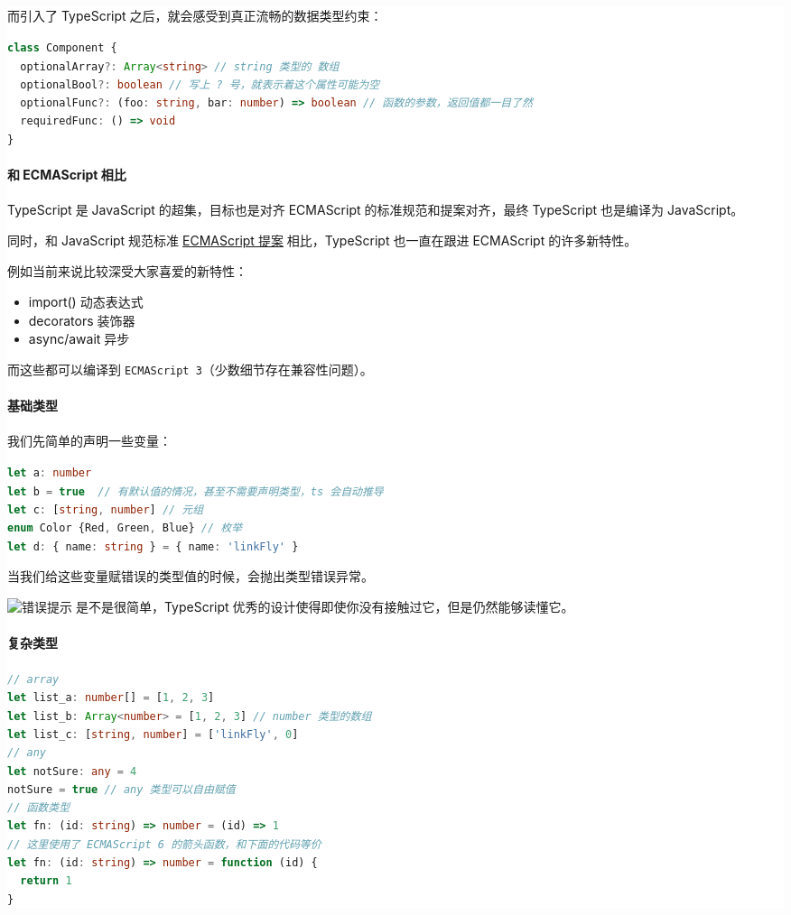 而引入了 TypeScript 之后，就会感受到真正流畅的数据类型约束：

```ts
class Component {
  optionalArray?: Array<string> // string 类型的 数组
  optionalBool?: boolean // 写上 ? 号，就表示着这个属性可能为空
  optionalFunc?: (foo: string, bar: number) => boolean // 函数的参数，返回值都一目了然
  requiredFunc: () => void
}
```

#### 和 ECMAScript 相比

TypeScript 是 JavaScript 的超集，目标也是对齐 ECMAScript 的标准规范和提案对齐，最终 TypeScript 也是编译为 JavaScript。

同时，和 JavaScript 规范标准 [ECMAScript 提案](https://github.com/tc39/ecma262) 相比，TypeScript 也一直在跟进 ECMAScript 的许多新特性。

例如当前来说比较深受大家喜爱的新特性：

- import() 动态表达式
- decorators 装饰器
- async/await 异步

而这些都可以编译到 `ECMAScript 3`（少数细节存在兼容性问题）。

#### 基础类型

我们先简单的声明一些变量：

```ts
let a: number
let b = true  // 有默认值的情况，甚至不需要声明类型，ts 会自动推导
let c: [string, number] // 元组
enum Color {Red, Green, Blue} // 枚举
let d: { name: string } = { name: 'linkFly' }
```

当我们给这些变量赋错误的类型值的时候，会抛出类型错误异常。

![错误提示](https://static.tasaid.com/blogs/47d85e4a5d954994c4cac8d15682d127.png)
是不是很简单，TypeScript 优秀的设计使得即使你没有接触过它，但是仍然能够读懂它。

#### 复杂类型

```ts
// array
let list_a: number[] = [1, 2, 3]
let list_b: Array<number> = [1, 2, 3] // number 类型的数组
let list_c: [string, number] = ['linkFly', 0]
// any
let notSure: any = 4
notSure = true // any 类型可以自由赋值
// 函数类型
let fn: (id: string) => number = (id) => 1
// 这里使用了 ECMAScript 6 的箭头函数，和下面的代码等价
let fn: (id: string) => number = function (id) {
  return 1
}
```
